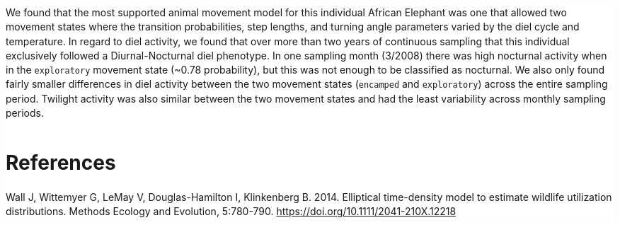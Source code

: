 We found that the most supported animal movement model for this
individual African Elephant was one that allowed two movement states
where the transition probabilities, step lengths, and turning angle
parameters varied by the diel cycle and temperature. In regard to diel
activity, we found that over more than two years of continuous sampling
that this individual exclusively followed a Diurnal-Nocturnal diel
phenotype. In one sampling month (3/2008) there was high nocturnal
activity when in the `exploratory` movement state (~0.78 probability),
but this was not enough to be classified as nocturnal. We also only
found fairly smaller differences in diel activity between the two
movement states (`encamped` and `exploratory`) across the entire
sampling period. Twilight activity was also similar between the two
movement states and had the least variability across monthly sampling
periods.

# References

Wall J, Wittemyer G, LeMay V, Douglas-Hamilton I, Klinkenberg B. 2014.
Elliptical time-density model to estimate wildlife utilization
distributions. Methods Ecology and Evolution, 5:780-790.
<https://doi.org/10.1111/2041-210X.12218>

